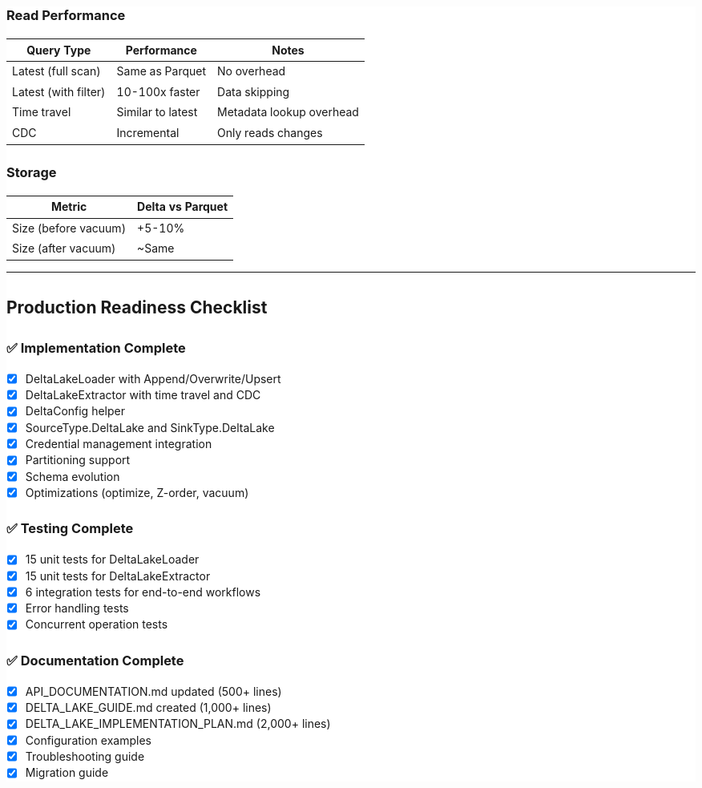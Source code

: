 ### Read Performance

| Query Type | Performance | Notes |
|------------|-------------|-------|
| Latest (full scan) | Same as Parquet | No overhead |
| Latest (with filter) | 10-100x faster | Data skipping |
| Time travel | Similar to latest | Metadata lookup overhead |
| CDC | Incremental | Only reads changes |

### Storage

| Metric | Delta vs Parquet |
|--------|------------------|
| Size (before vacuum) | +5-10% | Transaction logs |
| Size (after vacuum) | ~Same | Similar compression |

---

## Production Readiness Checklist

### ✅ Implementation Complete

- [x] DeltaLakeLoader with Append/Overwrite/Upsert
- [x] DeltaLakeExtractor with time travel and CDC
- [x] DeltaConfig helper
- [x] SourceType.DeltaLake and SinkType.DeltaLake
- [x] Credential management integration
- [x] Partitioning support
- [x] Schema evolution
- [x] Optimizations (optimize, Z-order, vacuum)

### ✅ Testing Complete

- [x] 15 unit tests for DeltaLakeLoader
- [x] 15 unit tests for DeltaLakeExtractor
- [x] 6 integration tests for end-to-end workflows
- [x] Error handling tests
- [x] Concurrent operation tests

### ✅ Documentation Complete

- [x] API_DOCUMENTATION.md updated (500+ lines)
- [x] DELTA_LAKE_GUIDE.md created (1,000+ lines)
- [x] DELTA_LAKE_IMPLEMENTATION_PLAN.md (2,000+ lines)
- [x] Configuration examples
- [x] Troubleshooting guide
- [x] Migration guide
